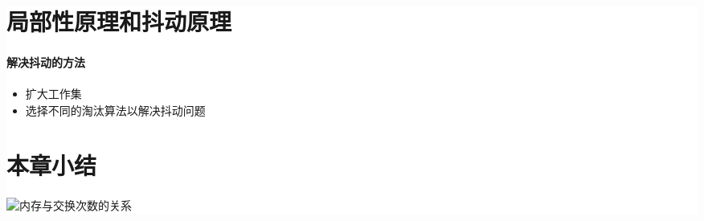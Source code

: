 
# 局部性原理和抖动原理 #

#### 解决抖动的方法

- 扩大工作集
- 选择不同的淘汰算法以解决抖动问题

# 本章小结 #

![内存与交换次数的关系](images/5/37.jpg)





